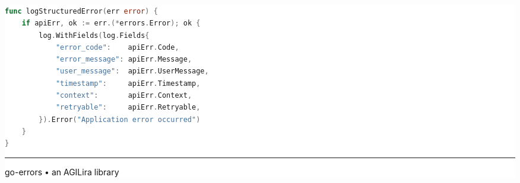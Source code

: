 ```go
func logStructuredError(err error) {
    if apiErr, ok := err.(*errors.Error); ok {
        log.WithFields(log.Fields{
            "error_code":    apiErr.Code,
            "error_message": apiErr.Message,
            "user_message":  apiErr.UserMessage,
            "timestamp":     apiErr.Timestamp,
            "context":       apiErr.Context,
            "retryable":     apiErr.Retryable,
        }).Error("Application error occurred")
    }
}
``` 

---

go-errors • an AGILira library